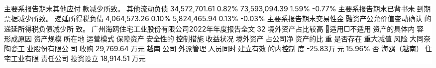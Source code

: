主要系报告期末其他应付
款减少所致。
其他流动负债
34,572,701.61
0.82%
73,593,094.39
1.59%
-0.77%
主要系报告期末已背书未
到期票据减少所致。
递延所得税负债
4,064,573.26
0.10%
5,824,465.94
0.13%
-0.03%
主要系报告期末交易性金
融资产公允价值变动确认
的递延所得税负债减少所
致。
广州海鸥住宅工业股份有限公司2022年年度报告全文
32
境外资产占比较高
适用□不适用
资产的具体内
容
形成原因
资产规模
所在地
运营模式
保障资产
安全性的
控制措施
收益状况
境外资产
占公司净
资产的比
重
是否存在
重大减值
风险
大同奈陶瓷工
业股份有限公
司
收购
29,769.64
万元
越南
公司
外派管理
人员同时
建立有效
的内控制
度
-25.83万
元
15.96%
否
海鸥（越南）
住宅工业有限
责任公司
投资设立
18,914.51
万元